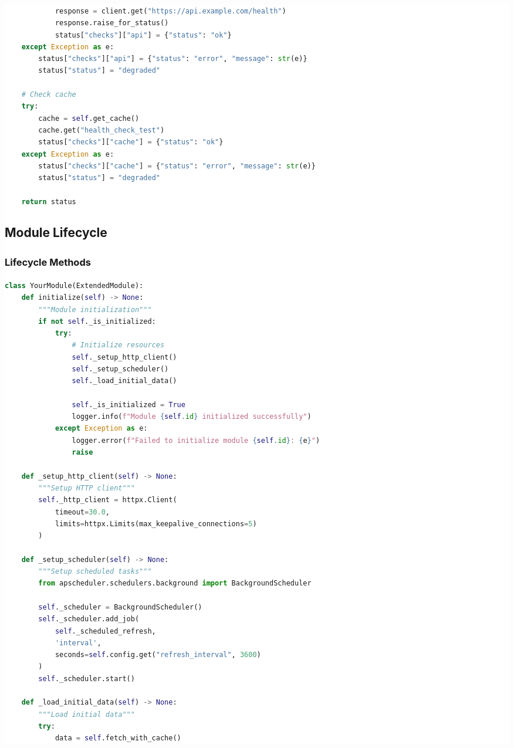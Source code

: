 ```python
            response = client.get("https://api.example.com/health")
            response.raise_for_status()
            status["checks"]["api"] = {"status": "ok"}
    except Exception as e:
        status["checks"]["api"] = {"status": "error", "message": str(e)}
        status["status"] = "degraded"
    
    # Check cache
    try:
        cache = self.get_cache()
        cache.get("health_check_test")
        status["checks"]["cache"] = {"status": "ok"}
    except Exception as e:
        status["checks"]["cache"] = {"status": "error", "message": str(e)}
        status["status"] = "degraded"
    
    return status
```

## Module Lifecycle

### Lifecycle Methods

```python
class YourModule(ExtendedModule):
    def initialize(self) -> None:
        """Module initialization"""
        if not self._is_initialized:
            try:
                # Initialize resources
                self._setup_http_client()
                self._setup_scheduler()
                self._load_initial_data()
                
                self._is_initialized = True
                logger.info(f"Module {self.id} initialized successfully")
            except Exception as e:
                logger.error(f"Failed to initialize module {self.id}: {e}")
                raise

    def _setup_http_client(self) -> None:
        """Setup HTTP client"""
        self._http_client = httpx.Client(
            timeout=30.0,
            limits=httpx.Limits(max_keepalive_connections=5)
        )

    def _setup_scheduler(self) -> None:
        """Setup scheduled tasks"""
        from apscheduler.schedulers.background import BackgroundScheduler
        
        self._scheduler = BackgroundScheduler()
        self._scheduler.add_job(
            self._scheduled_refresh,
            'interval',
            seconds=self.config.get("refresh_interval", 3600)
        )
        self._scheduler.start()

    def _load_initial_data(self) -> None:
        """Load initial data"""
        try:
            data = self.fetch_with_cache()
```